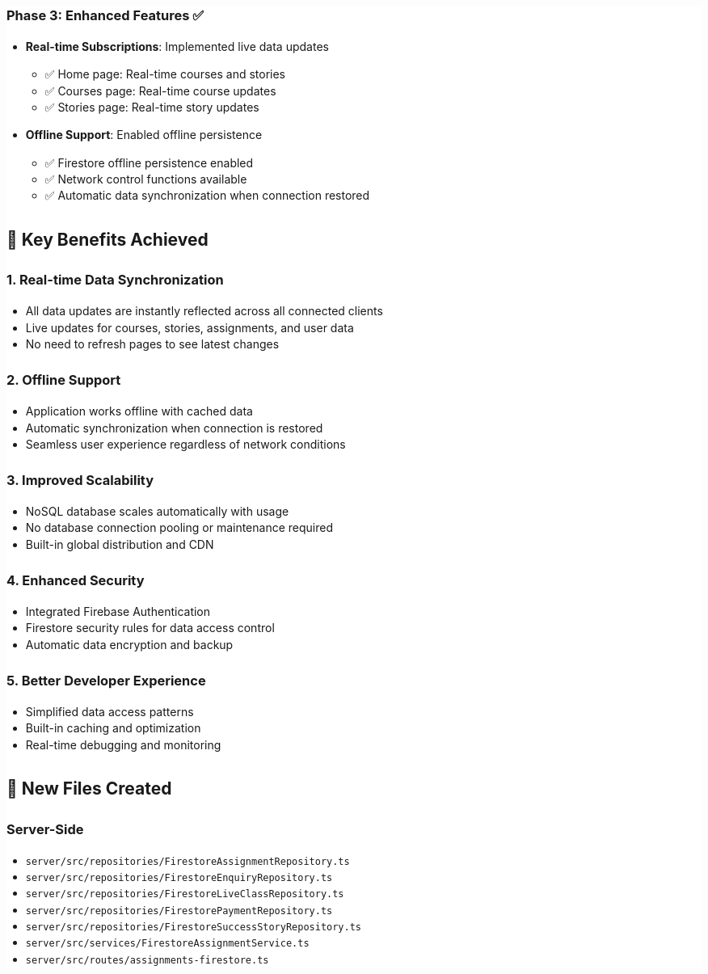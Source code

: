 ### Phase 3: Enhanced Features ✅

- **Real-time Subscriptions**: Implemented live data updates

  - ✅ Home page: Real-time courses and stories
  - ✅ Courses page: Real-time course updates
  - ✅ Stories page: Real-time story updates

- **Offline Support**: Enabled offline persistence
  - ✅ Firestore offline persistence enabled
  - ✅ Network control functions available
  - ✅ Automatic data synchronization when connection restored

## 🚀 Key Benefits Achieved

### 1. Real-time Data Synchronization

- All data updates are instantly reflected across all connected clients
- Live updates for courses, stories, assignments, and user data
- No need to refresh pages to see latest changes

### 2. Offline Support

- Application works offline with cached data
- Automatic synchronization when connection is restored
- Seamless user experience regardless of network conditions

### 3. Improved Scalability

- NoSQL database scales automatically with usage
- No database connection pooling or maintenance required
- Built-in global distribution and CDN

### 4. Enhanced Security

- Integrated Firebase Authentication
- Firestore security rules for data access control
- Automatic data encryption and backup

### 5. Better Developer Experience

- Simplified data access patterns
- Built-in caching and optimization
- Real-time debugging and monitoring

## 📁 New Files Created

### Server-Side

- `server/src/repositories/FirestoreAssignmentRepository.ts`
- `server/src/repositories/FirestoreEnquiryRepository.ts`
- `server/src/repositories/FirestoreLiveClassRepository.ts`
- `server/src/repositories/FirestorePaymentRepository.ts`
- `server/src/repositories/FirestoreSuccessStoryRepository.ts`
- `server/src/services/FirestoreAssignmentService.ts`
- `server/src/routes/assignments-firestore.ts`
